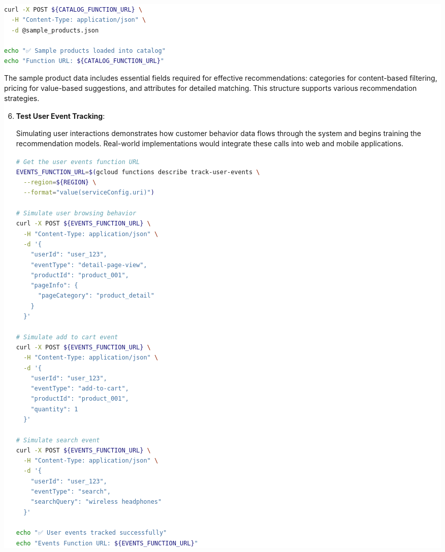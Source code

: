    ```bash
   curl -X POST ${CATALOG_FUNCTION_URL} \
     -H "Content-Type: application/json" \
     -d @sample_products.json
   
   echo "✅ Sample products loaded into catalog"
   echo "Function URL: ${CATALOG_FUNCTION_URL}"
   ```

   The sample product data includes essential fields required for effective recommendations: categories for content-based filtering, pricing for value-based suggestions, and attributes for detailed matching. This structure supports various recommendation strategies.

6. **Test User Event Tracking**:

   Simulating user interactions demonstrates how customer behavior data flows through the system and begins training the recommendation models. Real-world implementations would integrate these calls into web and mobile applications.

   ```bash
   # Get the user events function URL
   EVENTS_FUNCTION_URL=$(gcloud functions describe track-user-events \
     --region=${REGION} \
     --format="value(serviceConfig.uri)")
   
   # Simulate user browsing behavior
   curl -X POST ${EVENTS_FUNCTION_URL} \
     -H "Content-Type: application/json" \
     -d '{
       "userId": "user_123",
       "eventType": "detail-page-view",
       "productId": "product_001",
       "pageInfo": {
         "pageCategory": "product_detail"
       }
     }'
   
   # Simulate add to cart event
   curl -X POST ${EVENTS_FUNCTION_URL} \
     -H "Content-Type: application/json" \
     -d '{
       "userId": "user_123",
       "eventType": "add-to-cart",
       "productId": "product_001",
       "quantity": 1
     }'
   
   # Simulate search event
   curl -X POST ${EVENTS_FUNCTION_URL} \
     -H "Content-Type: application/json" \
     -d '{
       "userId": "user_123",
       "eventType": "search",
       "searchQuery": "wireless headphones"
     }'
   
   echo "✅ User events tracked successfully"
   echo "Events Function URL: ${EVENTS_FUNCTION_URL}"
   ```
